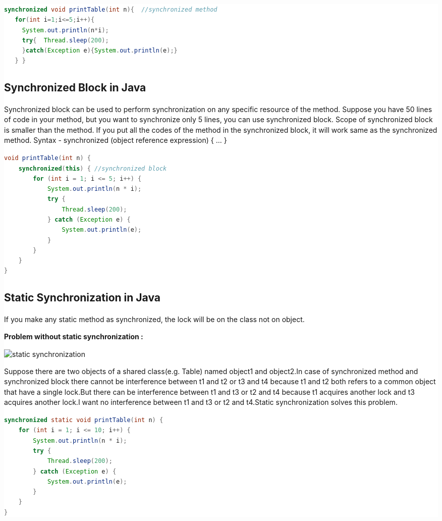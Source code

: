 ```java
synchronized void printTable(int n){  //synchronized method  
   for(int i=1;i<=5;i++){  
     System.out.println(n*i);  
     try{  Thread.sleep(200);  
     }catch(Exception e){System.out.println(e);}  
   } }  
```

## Synchronized Block in Java

Synchronized block can be used to perform synchronization on any specific resource of the method. Suppose you have 50
lines of code in your method, but you want to synchronize only 5 lines, you can use synchronized block. Scope of
synchronized block is smaller than the method. If you put all the codes of the method in the synchronized block, it will
work same as the synchronized method. Syntax - synchronized (object reference expression) { ... }

```java
void printTable(int n) {
    synchronized(this) { //synchronized block  
        for (int i = 1; i <= 5; i++) {
            System.out.println(n * i);
            try {
                Thread.sleep(200);
            } catch (Exception e) {
                System.out.println(e);
            }
        }
    }
}
```

## Static Synchronization in Java

If you make any static method as synchronized, the lock will be on the class not on object.

**Problem without static synchronization :**

![static synchronization](https://user-images.githubusercontent.com/2780145/35074524-596ce5f0-fc14-11e7-8fd9-e7defb2de0ae.png)

Suppose there are two objects of a shared class(e.g. Table) named object1 and object2.In case of synchronized method and
synchronized block there cannot be interference between t1 and t2 or t3 and t4 because t1 and t2 both refers to a common
object that have a single lock.But there can be interference between t1 and t3 or t2 and t4 because t1 acquires another
lock and t3 acquires another lock.I want no interference between t1 and t3 or t2 and t4.Static synchronization solves
this problem.

```java
synchronized static void printTable(int n) {
    for (int i = 1; i <= 10; i++) {
        System.out.println(n * i);
        try {
            Thread.sleep(200);
        } catch (Exception e) {
            System.out.println(e);
        }
    }
}
```
